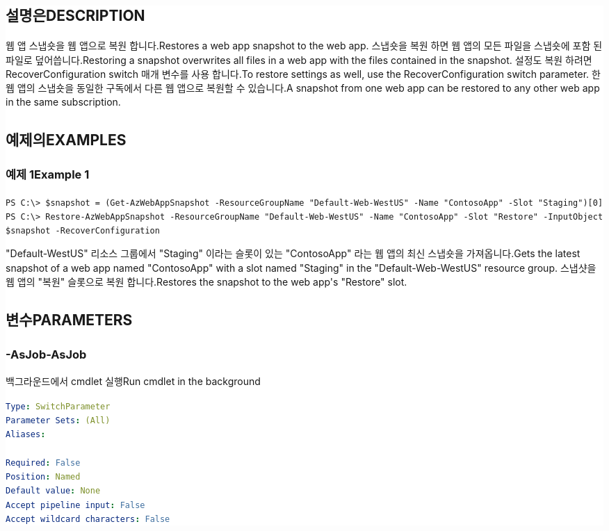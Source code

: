 ## <span data-ttu-id="f7b1b-107">설명은</span><span class="sxs-lookup"><span data-stu-id="f7b1b-107">DESCRIPTION</span></span>
<span data-ttu-id="f7b1b-108">웹 앱 스냅숏을 웹 앱으로 복원 합니다.</span><span class="sxs-lookup"><span data-stu-id="f7b1b-108">Restores a web app snapshot to the web app.</span></span> <span data-ttu-id="f7b1b-109">스냅숏을 복원 하면 웹 앱의 모든 파일을 스냅숏에 포함 된 파일로 덮어씁니다.</span><span class="sxs-lookup"><span data-stu-id="f7b1b-109">Restoring a snapshot overwrites all files in a web app with the files contained in the snapshot.</span></span> <span data-ttu-id="f7b1b-110">설정도 복원 하려면 RecoverConfiguration switch 매개 변수를 사용 합니다.</span><span class="sxs-lookup"><span data-stu-id="f7b1b-110">To restore settings as well, use the RecoverConfiguration switch parameter.</span></span> <span data-ttu-id="f7b1b-111">한 웹 앱의 스냅숏을 동일한 구독에서 다른 웹 앱으로 복원할 수 있습니다.</span><span class="sxs-lookup"><span data-stu-id="f7b1b-111">A snapshot from one web app can be restored to any other web app in the same subscription.</span></span>

## <span data-ttu-id="f7b1b-112">예제의</span><span class="sxs-lookup"><span data-stu-id="f7b1b-112">EXAMPLES</span></span>

### <span data-ttu-id="f7b1b-113">예제 1</span><span class="sxs-lookup"><span data-stu-id="f7b1b-113">Example 1</span></span>
```
PS C:\> $snapshot = (Get-AzWebAppSnapshot -ResourceGroupName "Default-Web-WestUS" -Name "ContosoApp" -Slot "Staging")[0]
PS C:\> Restore-AzWebAppSnapshot -ResourceGroupName "Default-Web-WestUS" -Name "ContosoApp" -Slot "Restore" -InputObject $snapshot -RecoverConfiguration
```

<span data-ttu-id="f7b1b-114">"Default-WestUS" 리소스 그룹에서 "Staging" 이라는 슬롯이 있는 "ContosoApp" 라는 웹 앱의 최신 스냅숏을 가져옵니다.</span><span class="sxs-lookup"><span data-stu-id="f7b1b-114">Gets the latest snapshot of a web app named "ContosoApp" with a slot named "Staging" in the "Default-Web-WestUS" resource group.</span></span> <span data-ttu-id="f7b1b-115">스냅샷을 웹 앱의 "복원" 슬롯으로 복원 합니다.</span><span class="sxs-lookup"><span data-stu-id="f7b1b-115">Restores the snapshot to the web app's "Restore" slot.</span></span>

## <span data-ttu-id="f7b1b-116">변수</span><span class="sxs-lookup"><span data-stu-id="f7b1b-116">PARAMETERS</span></span>

### <span data-ttu-id="f7b1b-117">-AsJob</span><span class="sxs-lookup"><span data-stu-id="f7b1b-117">-AsJob</span></span>
<span data-ttu-id="f7b1b-118">백그라운드에서 cmdlet 실행</span><span class="sxs-lookup"><span data-stu-id="f7b1b-118">Run cmdlet in the background</span></span>

```yaml
Type: SwitchParameter
Parameter Sets: (All)
Aliases: 

Required: False
Position: Named
Default value: None
Accept pipeline input: False
Accept wildcard characters: False
```
